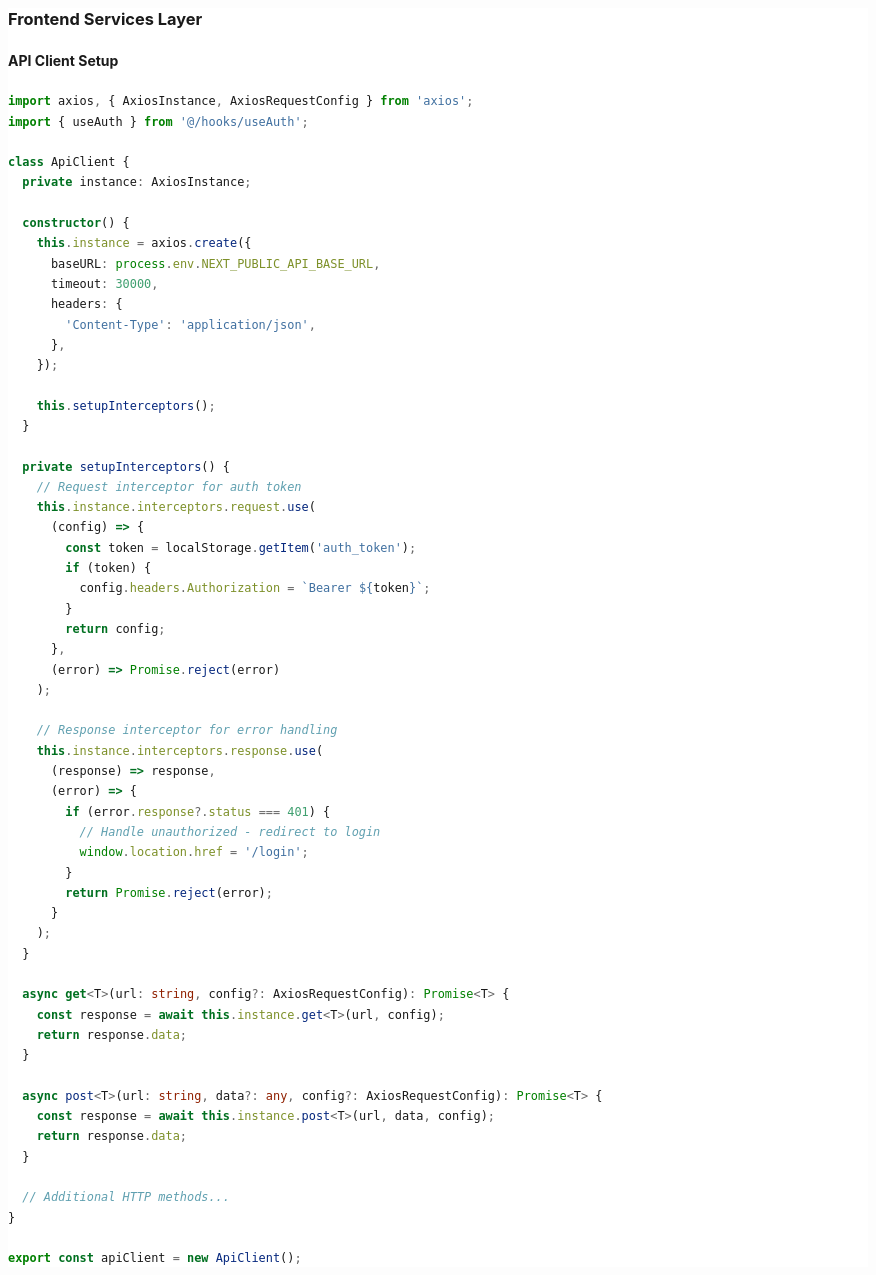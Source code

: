 ### Frontend Services Layer

#### API Client Setup
```typescript
import axios, { AxiosInstance, AxiosRequestConfig } from 'axios';
import { useAuth } from '@/hooks/useAuth';

class ApiClient {
  private instance: AxiosInstance;

  constructor() {
    this.instance = axios.create({
      baseURL: process.env.NEXT_PUBLIC_API_BASE_URL,
      timeout: 30000,
      headers: {
        'Content-Type': 'application/json',
      },
    });

    this.setupInterceptors();
  }

  private setupInterceptors() {
    // Request interceptor for auth token
    this.instance.interceptors.request.use(
      (config) => {
        const token = localStorage.getItem('auth_token');
        if (token) {
          config.headers.Authorization = `Bearer ${token}`;
        }
        return config;
      },
      (error) => Promise.reject(error)
    );

    // Response interceptor for error handling
    this.instance.interceptors.response.use(
      (response) => response,
      (error) => {
        if (error.response?.status === 401) {
          // Handle unauthorized - redirect to login
          window.location.href = '/login';
        }
        return Promise.reject(error);
      }
    );
  }

  async get<T>(url: string, config?: AxiosRequestConfig): Promise<T> {
    const response = await this.instance.get<T>(url, config);
    return response.data;
  }

  async post<T>(url: string, data?: any, config?: AxiosRequestConfig): Promise<T> {
    const response = await this.instance.post<T>(url, data, config);
    return response.data;
  }

  // Additional HTTP methods...
}

export const apiClient = new ApiClient();
```
